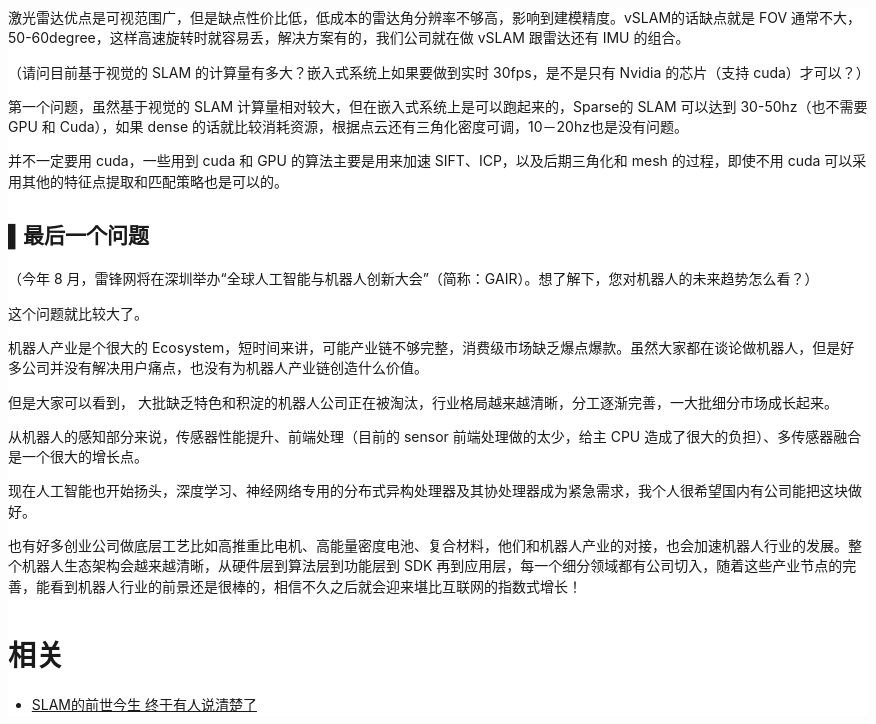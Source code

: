 激光雷达优点是可视范围广，但是缺点性价比低，低成本的雷达角分辨率不够高，影响到建模精度。vSLAM的话缺点就是 FOV 通常不大，50-60degree，这样高速旋转时就容易丢，解决方案有的，我们公司就在做 vSLAM 跟雷达还有 IMU 的组合。

（请问目前基于视觉的 SLAM 的计算量有多大？嵌入式系统上如果要做到实时 30fps，是不是只有 Nvidia 的芯片（支持 cuda）才可以？）

第一个问题，虽然基于视觉的 SLAM 计算量相对较大，但在嵌入式系统上是可以跑起来的，Sparse的 SLAM 可以达到 30-50hz（也不需要 GPU 和 Cuda），如果 dense 的话就比较消耗资源，根据点云还有三角化密度可调，10－20hz也是没有问题。

并不一定要用 cuda，一些用到 cuda 和 GPU 的算法主要是用来加速 SIFT、ICP，以及后期三角化和 mesh 的过程，即使不用 cuda 可以采用其他的特征点提取和匹配策略也是可以的。

## ▌最后一个问题

（今年 8 月，雷锋网将在深圳举办“全球人工智能与机器人创新大会”（简称：GAIR）。想了解下，您对机器人的未来趋势怎么看？）

这个问题就比较大了。

机器人产业是个很大的 Ecosystem，短时间来讲，可能产业链不够完整，消费级市场缺乏爆点爆款。虽然大家都在谈论做机器人，但是好多公司并没有解决用户痛点，也没有为机器人产业链创造什么价值。

但是大家可以看到， 大批缺乏特色和积淀的机器人公司正在被淘汰，行业格局越来越清晰，分工逐渐完善，一大批细分市场成长起来。

从机器人的感知部分来说，传感器性能提升、前端处理（目前的 sensor 前端处理做的太少，给主 CPU 造成了很大的负担）、多传感器融合是一个很大的增长点。

现在人工智能也开始扬头，深度学习、神经网络专用的分布式异构处理器及其协处理器成为紧急需求，我个人很希望国内有公司能把这块做好。

也有好多创业公司做底层工艺比如高推重比电机、高能量密度电池、复合材料，他们和机器人产业的对接，也会加速机器人行业的发展。整个机器人生态架构会越来越清晰，从硬件层到算法层到功能层到 SDK 再到应用层，每一个细分领域都有公司切入，随着这些产业节点的完善，能看到机器人行业的前景还是很棒的，相信不久之后就会迎来堪比互联网的指数式增长！

# 相关

- [SLAM的前世今生 终于有人说清楚了](https://www.leiphone.com/news/201605/5etiwlnkWnx7x0zb.html)
